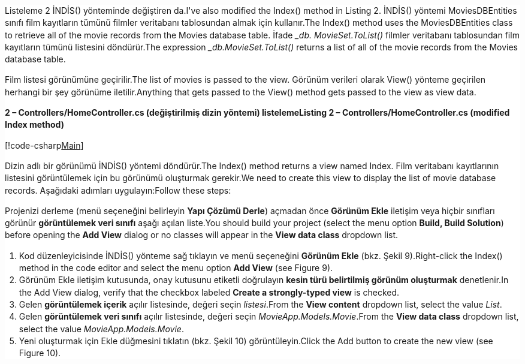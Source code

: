 <span data-ttu-id="cdd25-261">Listeleme 2 İNDİS() yönteminde değiştiren da.</span><span class="sxs-lookup"><span data-stu-id="cdd25-261">I've also modified the Index() method in Listing 2.</span></span> <span data-ttu-id="cdd25-262">İNDİS() yöntemi MoviesDBEntities sınıfı film kayıtların tümünü filmler veritabanı tablosundan almak için kullanır.</span><span class="sxs-lookup"><span data-stu-id="cdd25-262">The Index() method uses the MoviesDBEntities class to retrieve all of the movie records from the Movies database table.</span></span> <span data-ttu-id="cdd25-263">İfade  *\_db. MovieSet.ToList()* filmler veritabanı tablosundan film kayıtların tümünü listesini döndürür.</span><span class="sxs-lookup"><span data-stu-id="cdd25-263">The expression *\_db.MovieSet.ToList()* returns a list of all of the movie records from the Movies database table.</span></span>

<span data-ttu-id="cdd25-264">Film listesi görünümüne geçirilir.</span><span class="sxs-lookup"><span data-stu-id="cdd25-264">The list of movies is passed to the view.</span></span> <span data-ttu-id="cdd25-265">Görünüm verileri olarak View() yönteme geçirilen herhangi bir şey görünüme iletilir.</span><span class="sxs-lookup"><span data-stu-id="cdd25-265">Anything that gets passed to the View() method gets passed to the view as view data.</span></span>

<span data-ttu-id="cdd25-266">**2 – Controllers/HomeController.cs (değiştirilmiş dizin yöntemi) listeleme**</span><span class="sxs-lookup"><span data-stu-id="cdd25-266">**Listing 2 – Controllers/HomeController.cs (modified Index method)**</span></span>

[!code-csharp[Main](create-a-movie-database-application-in-15-minutes-with-asp-net-mvc-cs/samples/sample2.cs)]

<span data-ttu-id="cdd25-267">Dizin adlı bir görünümü İNDİS() yöntemi döndürür.</span><span class="sxs-lookup"><span data-stu-id="cdd25-267">The Index() method returns a view named Index.</span></span> <span data-ttu-id="cdd25-268">Film veritabanı kayıtlarının listesini görüntülemek için bu görünümü oluşturmak gerekir.</span><span class="sxs-lookup"><span data-stu-id="cdd25-268">We need to create this view to display the list of movie database records.</span></span> <span data-ttu-id="cdd25-269">Aşağıdaki adımları uygulayın:</span><span class="sxs-lookup"><span data-stu-id="cdd25-269">Follow these steps:</span></span>


<span data-ttu-id="cdd25-270">Projenizi derleme (menü seçeneğini belirleyin **Yapı Çözümü Derle**) açmadan önce **Görünüm Ekle** iletişim veya hiçbir sınıfları görünür **görüntülemek veri sınıfı** aşağı açılan liste.</span><span class="sxs-lookup"><span data-stu-id="cdd25-270">You should build your project (select the menu option **Build, Build Solution**) before opening the **Add View** dialog or no classes will appear in the **View data class** dropdown list.</span></span>


1. <span data-ttu-id="cdd25-271">Kod düzenleyicisinde İNDİS() yönteme sağ tıklayın ve menü seçeneğini **Görünüm Ekle** (bkz. Şekil 9).</span><span class="sxs-lookup"><span data-stu-id="cdd25-271">Right-click the Index() method in the code editor and select the menu option **Add View** (see Figure 9).</span></span>
2. <span data-ttu-id="cdd25-272">Görünüm Ekle iletişim kutusunda, onay kutusunu etiketli doğrulayın **kesin türü belirtilmiş görünüm oluşturmak** denetlenir.</span><span class="sxs-lookup"><span data-stu-id="cdd25-272">In the Add View dialog, verify that the checkbox labeled **Create a strongly-typed view** is checked.</span></span>
3. <span data-ttu-id="cdd25-273">Gelen **görüntülemek içerik** açılır listesinde, değeri seçin *listesi*.</span><span class="sxs-lookup"><span data-stu-id="cdd25-273">From the **View content** dropdown list, select the value *List*.</span></span>
4. <span data-ttu-id="cdd25-274">Gelen **görüntülemek veri sınıfı** açılır listesinde, değeri seçin *MovieApp.Models.Movie*.</span><span class="sxs-lookup"><span data-stu-id="cdd25-274">From the **View data class** dropdown list, select the value *MovieApp.Models.Movie*.</span></span>
5. <span data-ttu-id="cdd25-275">Yeni oluşturmak için Ekle düğmesini tıklatın (bkz. Şekil 10) görüntüleyin.</span><span class="sxs-lookup"><span data-stu-id="cdd25-275">Click the Add button to create the new view (see Figure 10).</span></span>
